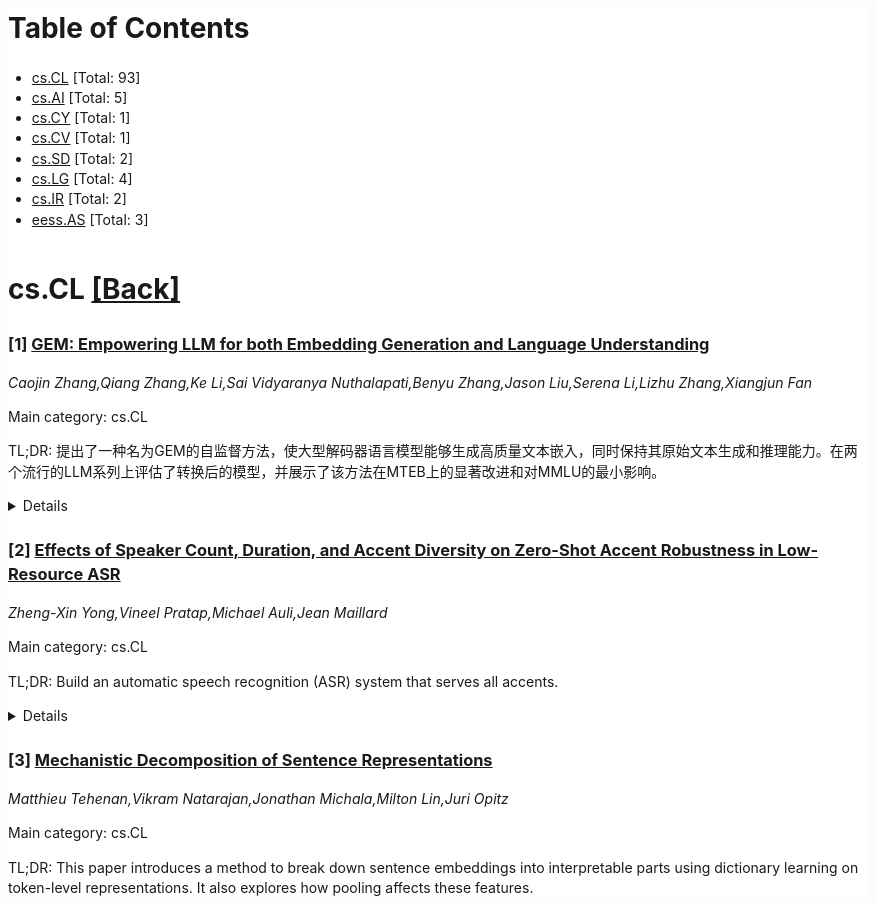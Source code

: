 <div id=toc></div>

# Table of Contents

- [cs.CL](#cs.CL) [Total: 93]
- [cs.AI](#cs.AI) [Total: 5]
- [cs.CY](#cs.CY) [Total: 1]
- [cs.CV](#cs.CV) [Total: 1]
- [cs.SD](#cs.SD) [Total: 2]
- [cs.LG](#cs.LG) [Total: 4]
- [cs.IR](#cs.IR) [Total: 2]
- [eess.AS](#eess.AS) [Total: 3]


<div id='cs.CL'></div>

# cs.CL [[Back]](#toc)

### [1] [GEM: Empowering LLM for both Embedding Generation and Language Understanding](https://arxiv.org/abs/2506.04344)
*Caojin Zhang,Qiang Zhang,Ke Li,Sai Vidyaranya Nuthalapati,Benyu Zhang,Jason Liu,Serena Li,Lizhu Zhang,Xiangjun Fan*

Main category: cs.CL

TL;DR: 提出了一种名为GEM的自监督方法，使大型解码器语言模型能够生成高质量文本嵌入，同时保持其原始文本生成和推理能力。在两个流行的LLM系列上评估了转换后的模型，并展示了该方法在MTEB上的显著改进和对MMLU的最小影响。


<details><summary>Details</summary></details>


### [2] [Effects of Speaker Count, Duration, and Accent Diversity on Zero-Shot Accent Robustness in Low-Resource ASR](https://arxiv.org/abs/2506.04364)
*Zheng-Xin Yong,Vineel Pratap,Michael Auli,Jean Maillard*

Main category: cs.CL

TL;DR: Build an automatic speech recognition (ASR) system that serves all accents.


<details><summary>Details</summary></details>


### [3] [Mechanistic Decomposition of Sentence Representations](https://arxiv.org/abs/2506.04373)
*Matthieu Tehenan,Vikram Natarajan,Jonathan Michala,Milton Lin,Juri Opitz*

Main category: cs.CL

TL;DR: This paper introduces a method to break down sentence embeddings into interpretable parts using dictionary learning on token-level representations. It also explores how pooling affects these features.
